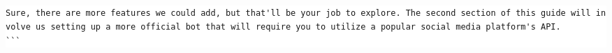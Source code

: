 
``````
Sure, there are more features we could add, but that'll be your job to explore. The second section of this guide will involve us setting up a more official bot that will require you to utilize a popular social media platform's API. 
```